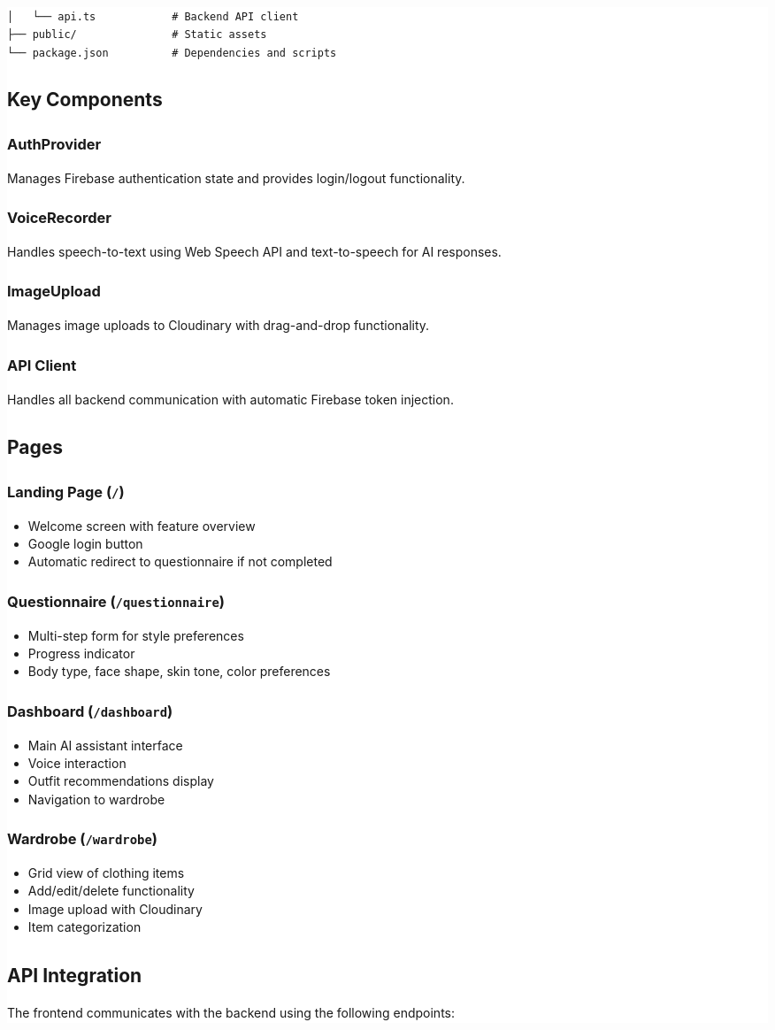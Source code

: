```
│   └── api.ts            # Backend API client
├── public/               # Static assets
└── package.json          # Dependencies and scripts
```

## Key Components

### AuthProvider
Manages Firebase authentication state and provides login/logout functionality.

### VoiceRecorder
Handles speech-to-text using Web Speech API and text-to-speech for AI responses.

### ImageUpload
Manages image uploads to Cloudinary with drag-and-drop functionality.

### API Client
Handles all backend communication with automatic Firebase token injection.

## Pages

### Landing Page (`/`)
- Welcome screen with feature overview
- Google login button
- Automatic redirect to questionnaire if not completed

### Questionnaire (`/questionnaire`)
- Multi-step form for style preferences
- Progress indicator
- Body type, face shape, skin tone, color preferences

### Dashboard (`/dashboard`)
- Main AI assistant interface
- Voice interaction
- Outfit recommendations display
- Navigation to wardrobe

### Wardrobe (`/wardrobe`)
- Grid view of clothing items
- Add/edit/delete functionality
- Image upload with Cloudinary
- Item categorization

## API Integration

The frontend communicates with the backend using the following endpoints:
